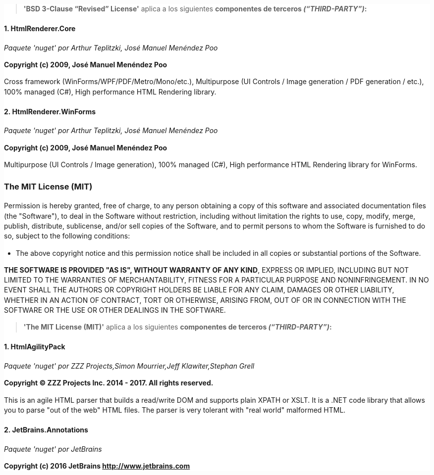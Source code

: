 
> **'BSD 3-Clause “Revised” License'** aplica a los siguientes **componentes de terceros _(“THIRD-PARTY”)_:**

#### 1. HtmlRenderer.Core
_Paquete 'nuget' por Arthur Teplitzki, José Manuel Menéndez Poo_

**Copyright (c) 2009, José Manuel Menéndez Poo**

Cross framework (WinForms/WPF/PDF/Metro/Mono/etc.), Multipurpose (UI Controls / Image generation / PDF generation / etc.), 100% managed (C#), High performance HTML Rendering library.


#### 2. HtmlRenderer.WinForms
_Paquete 'nuget' por Arthur Teplitzki, José Manuel Menéndez Poo_

**Copyright (c) 2009, José Manuel Menéndez Poo**

Multipurpose (UI Controls / Image generation), 100% managed (C#), High performance HTML Rendering library for WinForms.



### The MIT License (MIT)

Permission is hereby granted, free of charge, to any person obtaining a copy of this software and associated documentation files (the "Software"), to deal in the Software without restriction, including without limitation the rights to use, copy, modify, merge, publish, distribute, sublicense, and/or sell copies of the Software, and to permit persons to whom the Software is furnished to do so, subject to the following conditions:

- The above copyright notice and this permission notice shall be included in all copies or substantial portions of the Software.

**THE SOFTWARE IS PROVIDED "AS IS", WITHOUT WARRANTY OF ANY KIND**, EXPRESS OR IMPLIED, INCLUDING BUT NOT LIMITED TO THE WARRANTIES OF MERCHANTABILITY, FITNESS FOR A PARTICULAR PURPOSE AND NONINFRINGEMENT. IN NO EVENT SHALL THE AUTHORS OR COPYRIGHT HOLDERS BE LIABLE FOR ANY CLAIM, DAMAGES OR OTHER LIABILITY, WHETHER IN AN ACTION OF CONTRACT, TORT OR OTHERWISE, ARISING FROM, OUT OF OR IN CONNECTION WITH THE SOFTWARE OR THE USE OR OTHER DEALINGS IN THE SOFTWARE.


> **'The MIT License (MIT)'** aplica a los siguientes **componentes de terceros _(“THIRD-PARTY”)_:**

#### 1. HtmlAgilityPack
_Paquete 'nuget' por ZZZ Projects,Simon Mourrier,Jeff Klawiter,Stephan Grell_

**Copyright © ZZZ Projects Inc. 2014 - 2017. All rights reserved.**

This is an agile HTML parser that builds a read/write DOM and supports plain XPATH or XSLT. It is a .NET code library that allows you to parse "out of the web" HTML files. The parser is very tolerant with "real world" malformed HTML.


#### 2. JetBrains.Annotations
_Paquete 'nuget' por JetBrains_

**Copyright (c) 2016 JetBrains http://www.jetbrains.com**
